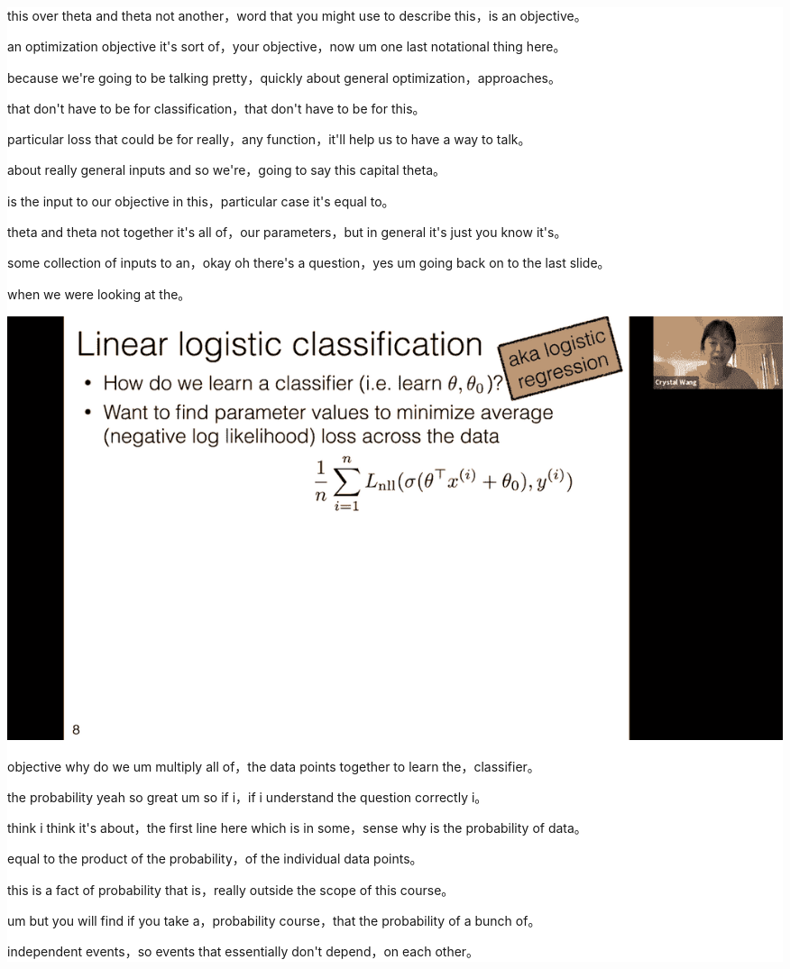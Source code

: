 this over theta and theta not another，word that you might use to describe this，is an objective。

an optimization objective it's sort of，your objective，now um one last notational thing here。

because we're going to be talking pretty，quickly about general optimization，approaches。

that don't have to be for classification，that don't have to be for this。

particular loss that could be for really，any function，it'll help us to have a way to talk。

about really general inputs and so we're，going to say this capital theta。

is the input to our objective in this，particular case it's equal to。

theta and theta not together it's all of，our parameters，but in general it's just you know it's。

some collection of inputs to an，okay oh there's a question，yes um going back on to the last slide。

when we were looking at the。

![](img/8fd56ad9359a093b2c1256169c34c7fc_13.png)

objective why do we um multiply all of，the data points together to learn the，classifier。

the probability yeah so great um so if i，if i understand the question correctly i。

think i think it's about，the first line here which is in some，sense why is the probability of data。

equal to the product of the probability，of the individual data points。

this is a fact of probability that is，really outside the scope of this course。

um but you will find if you take a，probability course，that the probability of a bunch of。

independent events，so events that essentially don't depend，on each other。
